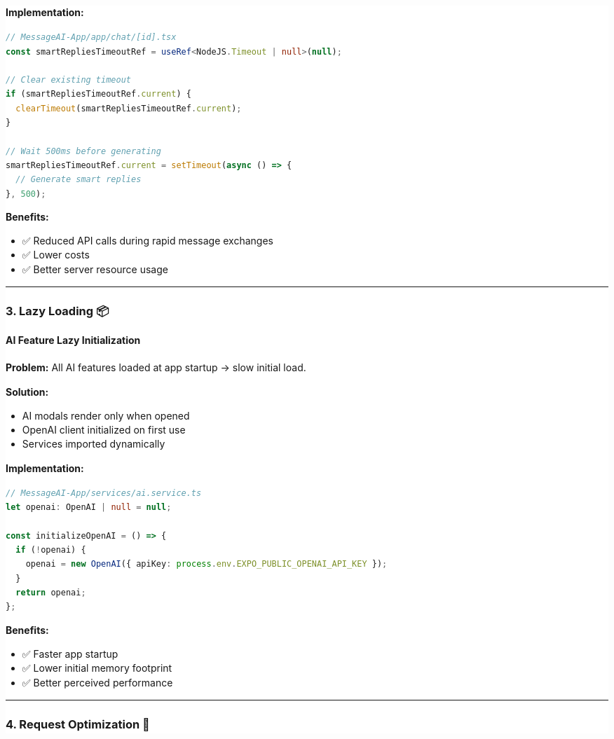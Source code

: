 **Implementation:**
```typescript
// MessageAI-App/app/chat/[id].tsx
const smartRepliesTimeoutRef = useRef<NodeJS.Timeout | null>(null);

// Clear existing timeout
if (smartRepliesTimeoutRef.current) {
  clearTimeout(smartRepliesTimeoutRef.current);
}

// Wait 500ms before generating
smartRepliesTimeoutRef.current = setTimeout(async () => {
  // Generate smart replies
}, 500);
```

**Benefits:**
- ✅ Reduced API calls during rapid message exchanges
- ✅ Lower costs
- ✅ Better server resource usage

---

### 3. **Lazy Loading** 📦

#### AI Feature Lazy Initialization
**Problem:** All AI features loaded at app startup → slow initial load.

**Solution:**
- AI modals render only when opened
- OpenAI client initialized on first use
- Services imported dynamically

**Implementation:**
```typescript
// MessageAI-App/services/ai.service.ts
let openai: OpenAI | null = null;

const initializeOpenAI = () => {
  if (!openai) {
    openai = new OpenAI({ apiKey: process.env.EXPO_PUBLIC_OPENAI_API_KEY });
  }
  return openai;
};
```

**Benefits:**
- ✅ Faster app startup
- ✅ Lower initial memory footprint
- ✅ Better perceived performance

---

### 4. **Request Optimization** 🚀
